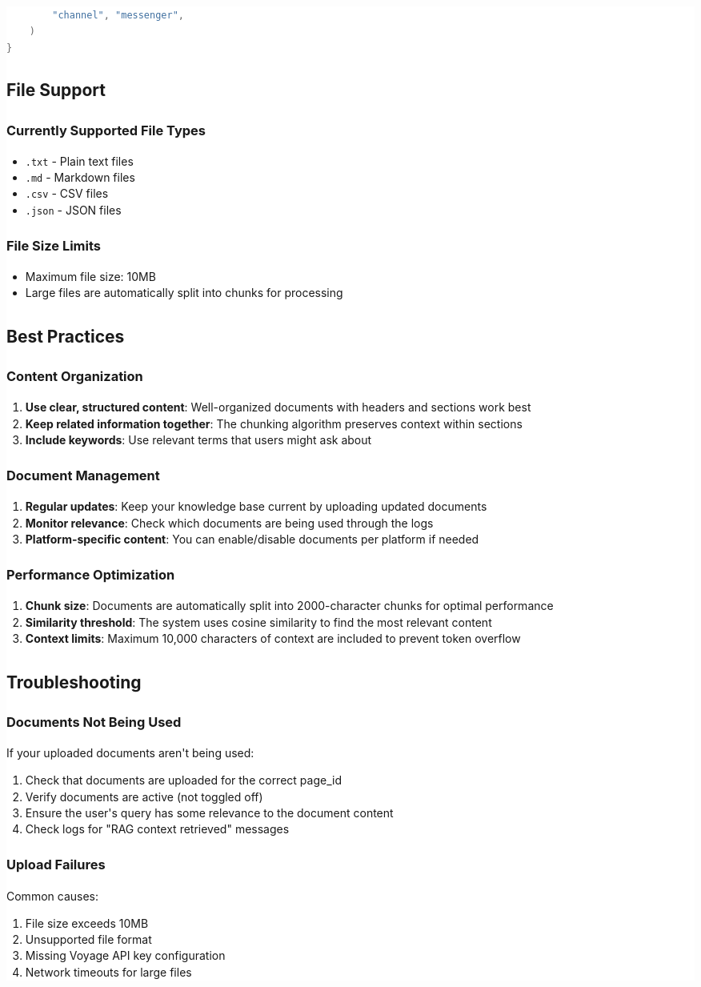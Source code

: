 ```go
        "channel", "messenger",
    )
}
```

## File Support

### Currently Supported File Types
- `.txt` - Plain text files
- `.md` - Markdown files
- `.csv` - CSV files
- `.json` - JSON files

### File Size Limits
- Maximum file size: 10MB
- Large files are automatically split into chunks for processing

## Best Practices

### Content Organization
1. **Use clear, structured content**: Well-organized documents with headers and sections work best
2. **Keep related information together**: The chunking algorithm preserves context within sections
3. **Include keywords**: Use relevant terms that users might ask about

### Document Management
1. **Regular updates**: Keep your knowledge base current by uploading updated documents
2. **Monitor relevance**: Check which documents are being used through the logs
3. **Platform-specific content**: You can enable/disable documents per platform if needed

### Performance Optimization
1. **Chunk size**: Documents are automatically split into 2000-character chunks for optimal performance
2. **Similarity threshold**: The system uses cosine similarity to find the most relevant content
3. **Context limits**: Maximum 10,000 characters of context are included to prevent token overflow

## Troubleshooting

### Documents Not Being Used
If your uploaded documents aren't being used:
1. Check that documents are uploaded for the correct page_id
2. Verify documents are active (not toggled off)
3. Ensure the user's query has some relevance to the document content
4. Check logs for "RAG context retrieved" messages

### Upload Failures
Common causes:
1. File size exceeds 10MB
2. Unsupported file format
3. Missing Voyage API key configuration
4. Network timeouts for large files
